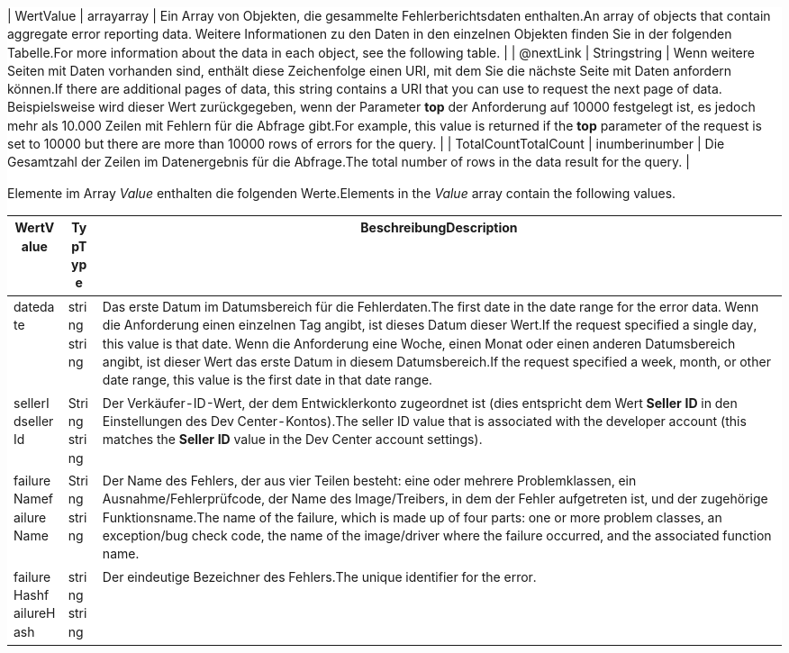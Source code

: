| <span data-ttu-id="cb70c-240">Wert</span><span class="sxs-lookup"><span data-stu-id="cb70c-240">Value</span></span>      | <span data-ttu-id="cb70c-241">array</span><span class="sxs-lookup"><span data-stu-id="cb70c-241">array</span></span>   | <span data-ttu-id="cb70c-242">Ein Array von Objekten, die gesammelte Fehlerberichtsdaten enthalten.</span><span class="sxs-lookup"><span data-stu-id="cb70c-242">An array of objects that contain aggregate error reporting data.</span></span> <span data-ttu-id="cb70c-243">Weitere Informationen zu den Daten in den einzelnen Objekten finden Sie in der folgenden Tabelle.</span><span class="sxs-lookup"><span data-stu-id="cb70c-243">For more information about the data in each object, see the following table.</span></span>     |
| @nextLink  | <span data-ttu-id="cb70c-244">String</span><span class="sxs-lookup"><span data-stu-id="cb70c-244">string</span></span>  | <span data-ttu-id="cb70c-245">Wenn weitere Seiten mit Daten vorhanden sind, enthält diese Zeichenfolge einen URI, mit dem Sie die nächste Seite mit Daten anfordern können.</span><span class="sxs-lookup"><span data-stu-id="cb70c-245">If there are additional pages of data, this string contains a URI that you can use to request the next page of data.</span></span> <span data-ttu-id="cb70c-246">Beispielsweise wird dieser Wert zurückgegeben, wenn der Parameter **top** der Anforderung auf 10000 festgelegt ist, es jedoch mehr als 10.000 Zeilen mit Fehlern für die Abfrage gibt.</span><span class="sxs-lookup"><span data-stu-id="cb70c-246">For example, this value is returned if the **top** parameter of the request is set to 10000 but there are more than 10000 rows of errors for the query.</span></span> |
| <span data-ttu-id="cb70c-247">TotalCount</span><span class="sxs-lookup"><span data-stu-id="cb70c-247">TotalCount</span></span> | <span data-ttu-id="cb70c-248">inumber</span><span class="sxs-lookup"><span data-stu-id="cb70c-248">inumber</span></span> | <span data-ttu-id="cb70c-249">Die Gesamtzahl der Zeilen im Datenergebnis für die Abfrage.</span><span class="sxs-lookup"><span data-stu-id="cb70c-249">The total number of rows in the data result for the query.</span></span>     |

<span/>

<span data-ttu-id="cb70c-250">Elemente im Array *Value* enthalten die folgenden Werte.</span><span class="sxs-lookup"><span data-stu-id="cb70c-250">Elements in the *Value* array contain the following values.</span></span>

| <span data-ttu-id="cb70c-251">Wert</span><span class="sxs-lookup"><span data-stu-id="cb70c-251">Value</span></span>           | <span data-ttu-id="cb70c-252">Typ</span><span class="sxs-lookup"><span data-stu-id="cb70c-252">Type</span></span>    | <span data-ttu-id="cb70c-253">Beschreibung</span><span class="sxs-lookup"><span data-stu-id="cb70c-253">Description</span></span>        |
|-----------------|---------|---------------------|
| <span data-ttu-id="cb70c-254">date</span><span class="sxs-lookup"><span data-stu-id="cb70c-254">date</span></span>            | <span data-ttu-id="cb70c-255">string</span><span class="sxs-lookup"><span data-stu-id="cb70c-255">string</span></span>  | <span data-ttu-id="cb70c-256">Das erste Datum im Datumsbereich für die Fehlerdaten.</span><span class="sxs-lookup"><span data-stu-id="cb70c-256">The first date in the date range for the error data.</span></span> <span data-ttu-id="cb70c-257">Wenn die Anforderung einen einzelnen Tag angibt, ist dieses Datum dieser Wert.</span><span class="sxs-lookup"><span data-stu-id="cb70c-257">If the request specified a single day, this value is that date.</span></span> <span data-ttu-id="cb70c-258">Wenn die Anforderung eine Woche, einen Monat oder einen anderen Datumsbereich angibt, ist dieser Wert das erste Datum in diesem Datumsbereich.</span><span class="sxs-lookup"><span data-stu-id="cb70c-258">If the request specified a week, month, or other date range, this value is the first date in that date range.</span></span> |
| <span data-ttu-id="cb70c-259">sellerId</span><span class="sxs-lookup"><span data-stu-id="cb70c-259">sellerId</span></span>   | <span data-ttu-id="cb70c-260">String</span><span class="sxs-lookup"><span data-stu-id="cb70c-260">string</span></span>  | <span data-ttu-id="cb70c-261">Der Verkäufer-ID-Wert, der dem Entwicklerkonto zugeordnet ist (dies entspricht dem Wert **Seller ID** in den Einstellungen des Dev Center-Kontos).</span><span class="sxs-lookup"><span data-stu-id="cb70c-261">The seller ID value that is associated with the developer account (this matches the **Seller ID** value in the Dev Center account settings).</span></span> |
| <span data-ttu-id="cb70c-262">failureName</span><span class="sxs-lookup"><span data-stu-id="cb70c-262">failureName</span></span>     | <span data-ttu-id="cb70c-263">String</span><span class="sxs-lookup"><span data-stu-id="cb70c-263">string</span></span>  | <span data-ttu-id="cb70c-264">Der Name des Fehlers, der aus vier Teilen besteht: eine oder mehrere Problemklassen, ein Ausnahme/Fehlerprüfcode, der Name des Image/Treibers, in dem der Fehler aufgetreten ist, und der zugehörige Funktionsname.</span><span class="sxs-lookup"><span data-stu-id="cb70c-264">The name of the failure, which is made up of four parts: one or more problem classes, an exception/bug check code, the name of the image/driver where the failure occurred, and the associated function name.</span></span>  |
| <span data-ttu-id="cb70c-265">failureHash</span><span class="sxs-lookup"><span data-stu-id="cb70c-265">failureHash</span></span>     | <span data-ttu-id="cb70c-266">string</span><span class="sxs-lookup"><span data-stu-id="cb70c-266">string</span></span>  | <span data-ttu-id="cb70c-267">Der eindeutige Bezeichner des Fehlers.</span><span class="sxs-lookup"><span data-stu-id="cb70c-267">The unique identifier for the error.</span></span>   |